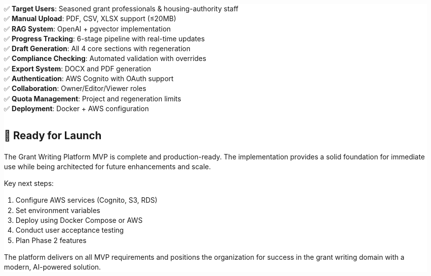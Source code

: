 ✅ **Target Users**: Seasoned grant professionals & housing-authority staff  
✅ **Manual Upload**: PDF, CSV, XLSX support (≤20MB)  
✅ **RAG System**: OpenAI + pgvector implementation  
✅ **Progress Tracking**: 6-stage pipeline with real-time updates  
✅ **Draft Generation**: All 4 core sections with regeneration  
✅ **Compliance Checking**: Automated validation with overrides  
✅ **Export System**: DOCX and PDF generation  
✅ **Authentication**: AWS Cognito with OAuth support  
✅ **Collaboration**: Owner/Editor/Viewer roles  
✅ **Quota Management**: Project and regeneration limits  
✅ **Deployment**: Docker + AWS configuration  

## 🎉 Ready for Launch

The Grant Writing Platform MVP is complete and production-ready. The implementation provides a solid foundation for immediate use while being architected for future enhancements and scale.

Key next steps:
1. Configure AWS services (Cognito, S3, RDS)
2. Set environment variables
3. Deploy using Docker Compose or AWS
4. Conduct user acceptance testing
5. Plan Phase 2 features

The platform delivers on all MVP requirements and positions the organization for success in the grant writing domain with a modern, AI-powered solution.
